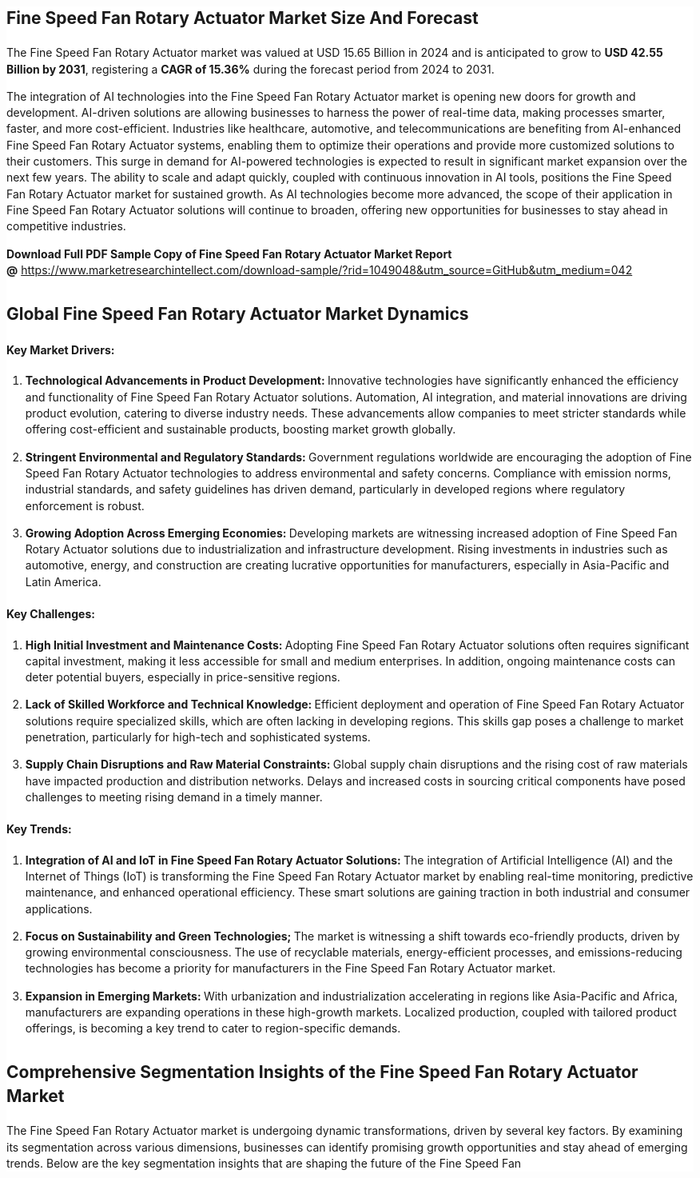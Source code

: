 <h2>Fine Speed Fan Rotary Actuator Market Size And Forecast</h2><p>The Fine Speed Fan Rotary Actuator market was valued at USD 15.65 Billion in 2024 and is anticipated to grow to <strong>USD 42.55 Billion by 2031</strong>, registering a <strong>CAGR of 15.36%</strong> during the forecast period from 2024 to 2031.</p><p>The integration of AI technologies into the Fine Speed Fan Rotary Actuator market is opening new doors for growth and development. AI-driven solutions are allowing businesses to harness the power of real-time data, making processes smarter, faster, and more cost-efficient. Industries like healthcare, automotive, and telecommunications are benefiting from AI-enhanced Fine Speed Fan Rotary Actuator systems, enabling them to optimize their operations and provide more customized solutions to their customers. This surge in demand for AI-powered technologies is expected to result in significant market expansion over the next few years. The ability to scale and adapt quickly, coupled with continuous innovation in AI tools, positions the Fine Speed Fan Rotary Actuator market for sustained growth. As AI technologies become more advanced, the scope of their application in Fine Speed Fan Rotary Actuator solutions will continue to broaden, offering new opportunities for businesses to stay ahead in competitive industries.</p><p><strong>Download Full PDF Sample Copy of Fine Speed Fan Rotary Actuator Market Report @</strong>&nbsp;<a href="https://www.marketresearchintellect.com/download-sample/?rid=1049048&amp;utm_source=GitHub&amp;utm_medium=042">https://www.marketresearchintellect.com/download-sample/?rid=1049048&amp;utm_source=GitHub&amp;utm_medium=042</a></p><h2>Global Fine Speed Fan Rotary Actuator Market Dynamics</h2><h4><strong>Key Market Drivers:</strong></h4><ol><li><p><strong>Technological Advancements in Product Development:&nbsp;</strong>Innovative technologies have significantly enhanced the efficiency and functionality of Fine Speed Fan Rotary Actuator solutions. Automation, AI integration, and material innovations are driving product evolution, catering to diverse industry needs. These advancements allow companies to meet stricter standards while offering cost-efficient and sustainable products, boosting market growth globally.</p></li><li><p><strong>Stringent Environmental and Regulatory Standards:&nbsp;</strong>Government regulations worldwide are encouraging the adoption of Fine Speed Fan Rotary Actuator technologies to address environmental and safety concerns. Compliance with emission norms, industrial standards, and safety guidelines has driven demand, particularly in developed regions where regulatory enforcement is robust.</p></li><li><p><strong>Growing Adoption Across Emerging Economies:&nbsp;</strong>Developing markets are witnessing increased adoption of Fine Speed Fan Rotary Actuator solutions due to industrialization and infrastructure development. Rising investments in industries such as automotive, energy, and construction are creating lucrative opportunities for manufacturers, especially in Asia-Pacific and Latin America.</p></li></ol><h4><strong>Key Challenges:</strong></h4><ol><li><p><strong>High Initial Investment and Maintenance Costs:&nbsp;</strong>Adopting Fine Speed Fan Rotary Actuator solutions often requires significant capital investment, making it less accessible for small and medium enterprises. In addition, ongoing maintenance costs can deter potential buyers, especially in price-sensitive regions.</p></li><li><p><strong>Lack of Skilled Workforce and Technical Knowledge:&nbsp;</strong>Efficient deployment and operation of Fine Speed Fan Rotary Actuator solutions require specialized skills, which are often lacking in developing regions. This skills gap poses a challenge to market penetration, particularly for high-tech and sophisticated systems.</p></li><li><p><strong>Supply Chain Disruptions and Raw Material Constraints:&nbsp;</strong>Global supply chain disruptions and the rising cost of raw materials have impacted production and distribution networks. Delays and increased costs in sourcing critical components have posed challenges to meeting rising demand in a timely manner.</p></li></ol><h4><strong>Key Trends:</strong></h4><ol><li><p><strong>Integration of AI and IoT in Fine Speed Fan Rotary Actuator Solutions:&nbsp;</strong>The integration of Artificial Intelligence (AI) and the Internet of Things (IoT) is transforming the Fine Speed Fan Rotary Actuator market by enabling real-time monitoring, predictive maintenance, and enhanced operational efficiency. These smart solutions are gaining traction in both industrial and consumer applications.</p></li><li><p><strong>Focus on Sustainability and Green Technologies;&nbsp;</strong>The market is witnessing a shift towards eco-friendly products, driven by growing environmental consciousness. The use of recyclable materials, energy-efficient processes, and emissions-reducing technologies has become a priority for manufacturers in the Fine Speed Fan Rotary Actuator market.</p></li><li><p><strong>Expansion in Emerging Markets:&nbsp;</strong>With urbanization and industrialization accelerating in regions like Asia-Pacific and Africa, manufacturers are expanding operations in these high-growth markets. Localized production, coupled with tailored product offerings, is becoming a key trend to cater to region-specific demands.</p></li></ol><div class="article-main__content" data-test-id="publishing-text-block"><h2>Comprehensive Segmentation Insights of the Fine Speed Fan Rotary Actuator Market</h2><p>The Fine Speed Fan Rotary Actuator market is undergoing dynamic transformations, driven by several key factors. By examining its segmentation across various dimensions, businesses can identify promising growth opportunities and stay ahead of emerging trends. Below are the key segmentation insights that are shaping the future of the Fine Speed Fan